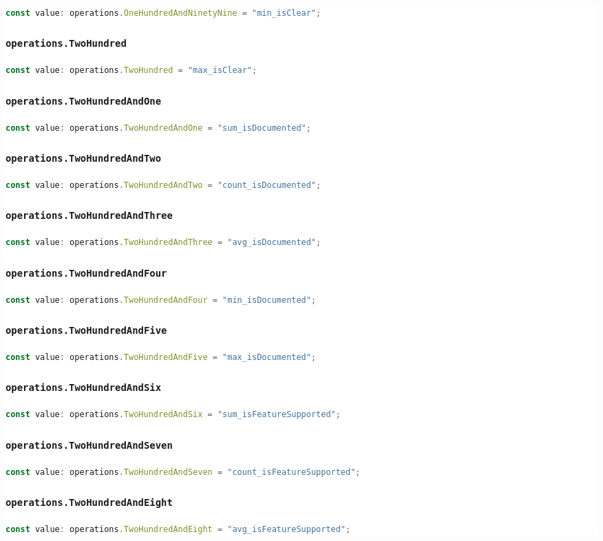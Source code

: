 ```typescript
const value: operations.OneHundredAndNinetyNine = "min_isClear";
```

### `operations.TwoHundred`

```typescript
const value: operations.TwoHundred = "max_isClear";
```

### `operations.TwoHundredAndOne`

```typescript
const value: operations.TwoHundredAndOne = "sum_isDocumented";
```

### `operations.TwoHundredAndTwo`

```typescript
const value: operations.TwoHundredAndTwo = "count_isDocumented";
```

### `operations.TwoHundredAndThree`

```typescript
const value: operations.TwoHundredAndThree = "avg_isDocumented";
```

### `operations.TwoHundredAndFour`

```typescript
const value: operations.TwoHundredAndFour = "min_isDocumented";
```

### `operations.TwoHundredAndFive`

```typescript
const value: operations.TwoHundredAndFive = "max_isDocumented";
```

### `operations.TwoHundredAndSix`

```typescript
const value: operations.TwoHundredAndSix = "sum_isFeatureSupported";
```

### `operations.TwoHundredAndSeven`

```typescript
const value: operations.TwoHundredAndSeven = "count_isFeatureSupported";
```

### `operations.TwoHundredAndEight`

```typescript
const value: operations.TwoHundredAndEight = "avg_isFeatureSupported";
```
